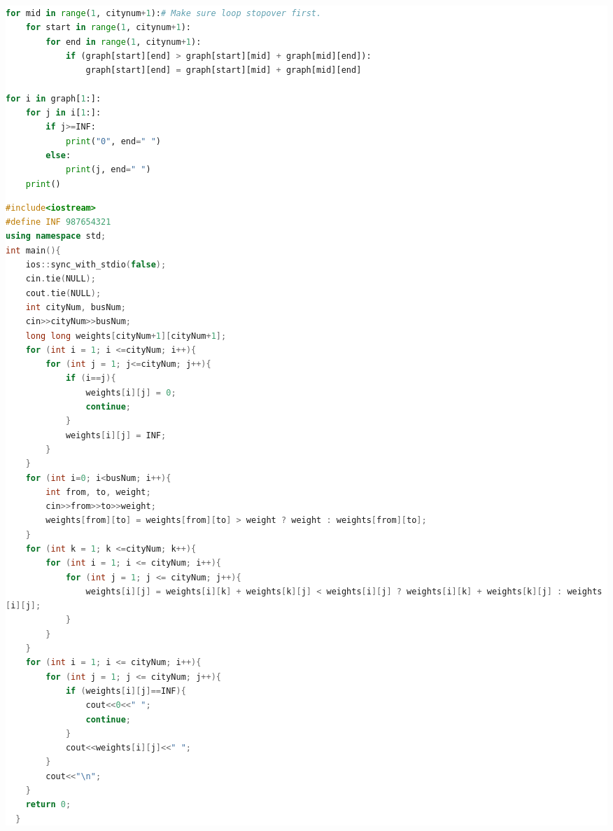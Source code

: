 ```python
for mid in range(1, citynum+1):# Make sure loop stopover first.
    for start in range(1, citynum+1):
        for end in range(1, citynum+1):
            if (graph[start][end] > graph[start][mid] + graph[mid][end]):
                graph[start][end] = graph[start][mid] + graph[mid][end]
  
for i in graph[1:]:
    for j in i[1:]:
        if j>=INF:
            print("0", end=" ")
        else:
            print(j, end=" ")
    print()
```
  
```c++
#include<iostream>
#define INF 987654321
using namespace std;
int main(){
    ios::sync_with_stdio(false);
    cin.tie(NULL);
    cout.tie(NULL);
    int cityNum, busNum;
    cin>>cityNum>>busNum;
    long long weights[cityNum+1][cityNum+1];
    for (int i = 1; i <=cityNum; i++){
        for (int j = 1; j<=cityNum; j++){
            if (i==j){
                weights[i][j] = 0;  
                continue;
            }
            weights[i][j] = INF;  
        }
    }
    for (int i=0; i<busNum; i++){
        int from, to, weight;
        cin>>from>>to>>weight;
        weights[from][to] = weights[from][to] > weight ? weight : weights[from][to];
    }
    for (int k = 1; k <=cityNum; k++){
        for (int i = 1; i <= cityNum; i++){
            for (int j = 1; j <= cityNum; j++){
                weights[i][j] = weights[i][k] + weights[k][j] < weights[i][j] ? weights[i][k] + weights[k][j] : weights[i][j];
            }
        }
    }
    for (int i = 1; i <= cityNum; i++){
        for (int j = 1; j <= cityNum; j++){
            if (weights[i][j]==INF){
                cout<<0<<" ";
                continue;
            }
            cout<<weights[i][j]<<" ";
        }        
        cout<<"\n";
    }
    return 0;
  }
```

